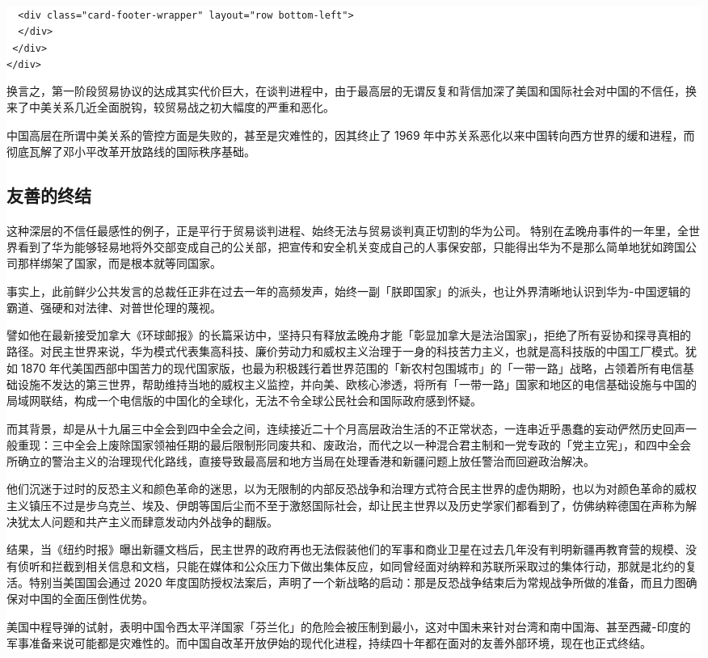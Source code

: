       <div class="card-footer-wrapper" layout="row bottom-left">
      </div>
     </div>
    </div>
   </div>
  </div>
  <p>
   换言之，第一阶段贸易协议的达成其实代价巨大，在谈判进程中，由于最高层的无谓反复和背信加深了美国和国际社会对中国的不信任，换来了中美关系几近全面脱钩，较贸易战之初大幅度的严重和恶化。
  </p>
  <p>
   中国高层在所谓中美关系的管控方面是失败的，甚至是灾难性的，因其终止了 1969 年中苏关系恶化以来中国转向西方世界的缓和进程，而彻底瓦解了邓小平改革开放路线的国际秩序基础。
  </p>
  <h2>
   友善的终结
  </h2>
  <p>
   这种深层的不信任最感性的例子，正是平行于贸易谈判进程、始终无法与贸易谈判真正切割的华为公司。
   <span class="markup--p">
    特别在孟晚舟事件的一年里，全世界看到了华为能够轻易地将外交部变成自己的公关部，把宣传和安全机关变成自己的人事保安部，只能得出华为不是那么简单地犹如跨国公司那样绑架了国家，而是根本就等同国家。
   </span>
  </p>
  <p>
   事实上，此前鲜少公共发言的总裁任正非在过去一年的高频发声，始终一副「朕即国家」的派头，也让外界清晰地认识到华为-中国逻辑的霸道、强硬和对法律、对普世伦理的蔑视。
  </p>
  <p>
   譬如他在最新接受加拿大《环球邮报》的长篇采访中，坚持只有释放孟晚舟才能「彰显加拿大是法治国家」，拒绝了所有妥协和探寻真相的路径。对民主世界来说，华为模式代表集高科技、廉价劳动力和威权主义治理于一身的科技苦力主义，也就是高科技版的中国工厂模式。犹如 1870 年代美国西部中国苦力的现代国家版，也最为积极践行着世界范围的「新农村包围城市」的「一带一路」战略，占领着所有电信基础设施不发达的第三世界，帮助维持当地的威权主义监控，并向美、欧核心渗透，将所有「一带一路」国家和地区的电信基础设施与中国的局域网联结，构成一个电信版的中国化的全球化，无法不令全球公民社会和国际政府感到怀疑。
  </p>
  <p>
   而其背景，却是从十九届三中全会到四中全会之间，连续接近二十个月高层政治生活的不正常状态，一连串近乎愚蠢的妄动俨然历史回声一般重现：三中全会上废除国家领袖任期的最后限制形同废共和、废政治，而代之以一种混合君主制和一党专政的「党主立宪」，和四中全会所确立的警治主义的治理现代化路线，直接导致最高层和地方当局在处理香港和新疆问题上放任警治而回避政治解决。
  </p>
  <div class="code-block code-block-1" style="margin: 8px 0; clear: both;">
   <div class="container ads_KbHEVhh8Rw">
    <div class="card card--blog post-sidebar">
     <div class="card-body">
      <div class="logo_ngcontent-kty-0">
      </div>
      <div class="iframe-blocker U6XAMK63Vh00WqvF2BacIQ">
       <div class="background-h60B">
       </div>
       <div class="WumZiPCS4MeMw4pxQ">
       </div>
      </div>
     </div>
     <div class="card-footer">
      <div class="card-footer-wrapper" layout="row bottom-left">
      </div>
     </div>
    </div>
   </div>
  </div>
  <p>
   他们沉迷于过时的反恐主义和颜色革命的迷思，以为无限制的内部反恐战争和治理方式符合民主世界的虚伪期盼，也以为对颜色革命的威权主义镇压不过是步乌克兰、埃及、伊朗等国后尘而不至于激怒国际社会，却让民主世界以及历史学家们都看到了，仿佛纳粹德国在声称为解决犹太人问题和共产主义而肆意发动内外战争的翻版。
  </p>
  <p>
   结果，当《纽约时报》曝出新疆文档后，民主世界的政府再也无法假装他们的军事和商业卫星在过去几年没有判明新疆再教育营的规模、没有侦听和拦截到相关信息和文档，只能在媒体和公众压力下做出集体反应，如同曾经面对纳粹和苏联所采取过的集体行动，那就是北约的复活。特别当美国国会通过 2020 年度国防授权法案后，声明了一个新战略的启动：那是反恐战争结束后为常规战争所做的准备，而且力图确保对中国的全面压倒性优势。
  </p>
  <p>
   美国中程导弹的试射，表明中国令西太平洋国家「芬兰化」的危险会被压制到最小，这对中国未来针对台湾和南中国海、甚至西藏-印度的军事准备来说可能都是灾难性的。而中国自改革开放伊始的现代化进程，持续四十年都在面对的友善外部环境，现在也正式终结。